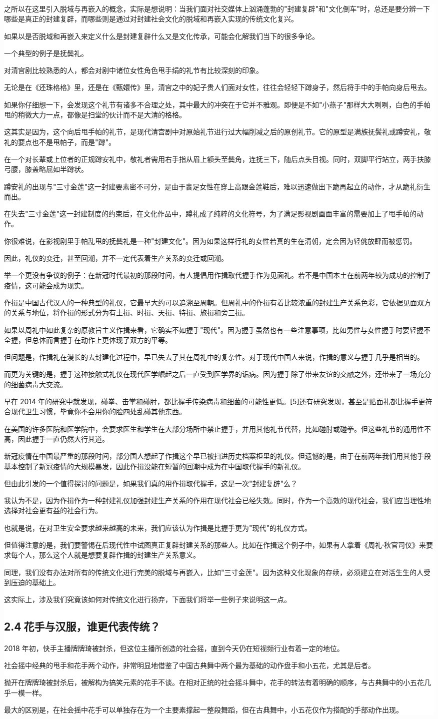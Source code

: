 之所以在这里引入脱域与再嵌入的概念，实际是想说明：当我们面对社交媒体上汹涌蓬勃的"封建复辟"和"文化倒车"时，总还是要分辨一下哪些是真正的封建复辟，而哪些则是通过对封建社会文化的脱域和再嵌入实现的传统文化复兴。

如果以是否脱域和再嵌入来定义什么是封建复辟什么又是文化传承，可能会化解我们当下的很多争论。

一个典型的例子是抚鬓礼。

对清宫剧比较熟悉的人，都会对剧中诸位女性角色甩手绢的礼节有比较深刻的印象。

无论是在《还珠格格》里，还是在《甄嬛传》里，清宫之中的妃子贵人们面对女性，往往会轻轻下蹲身子，然后将手中的手帕向身后甩去。

如果你仔细想一下，会发现这个礼节有诸多不合理之处，其中最大的冲突在于它并不雅观。即便是不如"小燕子"那样大大咧咧，白色的手帕甩的稍微大力一点，都像是扫堂的伙计而不是大清的格格。

这其实是因为，这个向后甩手帕的礼节，是现代清宫剧中对原始礼节进行过大幅削减之后的原创礼节。它的原型是满族抚鬓礼或蹲安礼，敬礼的要点也不是甩帕子，而是"蹲"。

在一个对长辈或上位者的正规蹲安礼中，敬礼者需用右手指从眉上额头至鬓角，连抚三下，随后点头目视。同时，双脚平行站立，两手扶膝弓腰，膝盖略屈如半蹲状。

蹲安礼的出现与"三寸金莲"这一封建要素密不可分，是由于裹足女性在穿上高跟金莲鞋后，难以迅速做出下跪再起立的动作，才从跪礼衍生而出。

在失去"三寸金莲"这一封建制度的约束后，在文化作品中，蹲礼成了纯粹的文化符号，为了满足影视剧画面丰富的需要加上了甩手帕的动作。

你很难说，在影视剧里手帕乱甩的抚鬓礼是一种"封建文化"。因为如果这样行礼的女性若真的生在清朝，定会因为轻佻放肆而被惩罚。

因此，礼仪的变迁，甚至回潮，并不一定代表着生产关系的变迁或回潮。

举一个更没有争议的例子：在新冠时代最初的那段时间，有人提倡用作揖取代握手作为见面礼。若不是中国本土在前两年较为成功的控制了疫情，这可能会成为现实。

作揖是中国古代汉人的一种典型的礼仪，它最早大约可以追溯至周朝。但周礼中的作揖有着比较浓重的封建生产关系色彩，它依据见面双方的关系与地位，将作揖的形式分为有土揖、时揖、天揖、特揖、旅揖和旁三揖。

如果以周礼中如此复杂的原教旨主义作揖来看，它确实不如握手"现代"。因为握手虽然也有一些注意事项，比如男性与女性握手时要轻握不全握，但总体而言握手在动作上更体现了双方的平等。

但问题是，作揖礼在漫长的去封建化过程中，早已失去了其在周礼中的复杂性。对于现代中国人来说，作揖的意义与握手几乎是相当的。

而更为关键的是，握手这种接触式礼仪在现代医学崛起之后一直受到医学界的诟病。因为握手除了带来友谊的交融之外，还带来了一场充分的细菌病毒大交流。

早在 2014 年的研究中就发现，碰拳、击掌和碰肘，都比握手传染病毒和细菌的可能性更低。\[5\]还有研究发现，甚至是贴面礼都比握手更符合现代卫生习惯，毕竟你不会用你的脸四处乱碰其他东西。

在美国的许多医院和医学院中，会要求医生和学生在大部分场所中禁止握手，并用其他礼节代替，比如碰肘或碰拳。但这些礼节的通用性不高，因此握手一直仍然大行其道。

新冠疫情在中国最严重的那段时间，部分国人想起了作揖这个早已被扫进历史档案柜里的礼仪。但遗憾的是，由于在前两年我们用其他手段基本控制了新冠疫情的大规模暴发，因此作揖没能在短暂的回潮中成为在中国取代握手的新礼仪。

但由此引发的一个值得探讨的问题是，如果我们真的用作揖取代握手，这是一次"封建复辟"么？

我认为不是，因为作揖作为一种封建礼仪加强封建生产关系的作用在现代社会已经失效。同时，作为一个高效的现代社会，我们应当理性地选择对社会更有益的社会行为。

也就是说，在对卫生安全要求越来越高的未来，我们应该认为作揖是比握手更为"现代"的礼仪方式。

但值得注意的是，我们要警惕在后现代性中试图真正复辟封建关系的那些人。比如在作揖这个例子中，如果有人拿着《周礼·秋官司仪》来要求每个人，那么这个人就是想要复辟作揖的封建生产关系意义。

同理，我们没有办法对所有的传统文化进行完美的脱域与再嵌入，比如"三寸金莲"。因为这种文化现象的存续，必须建立在对活生生的人受到压迫的基础上。

这实际上，涉及我们究竟该如何对传统文化进行扬弃，下面我们将举一些例子来说明这一点。

**2.4 花手与汉服，谁更代表传统？**
---------------------

2018 年初，快手主播牌牌琦被封杀，但这位主播所创造的社会摇，直到今天仍在短视频行业有着一定的地位。

社会摇中经典的甩手和花手两个动作，非常明显地借鉴了中国古典舞中两个最为基础的动作盘手和小五花，尤其是后者。

抛开在牌牌琦被封杀后，被解构为搞笑元素的花手不谈。在相对正统的社会摇斗舞中，花手的转法有着明确的顺序，与古典舞中的小五花几乎一模一样。

最大的区别是，在社会摇中花手可以单独存在为一个主要素撑起一整段舞蹈，但在古典舞中，小五花仅作为搭配的手部动作出现。
